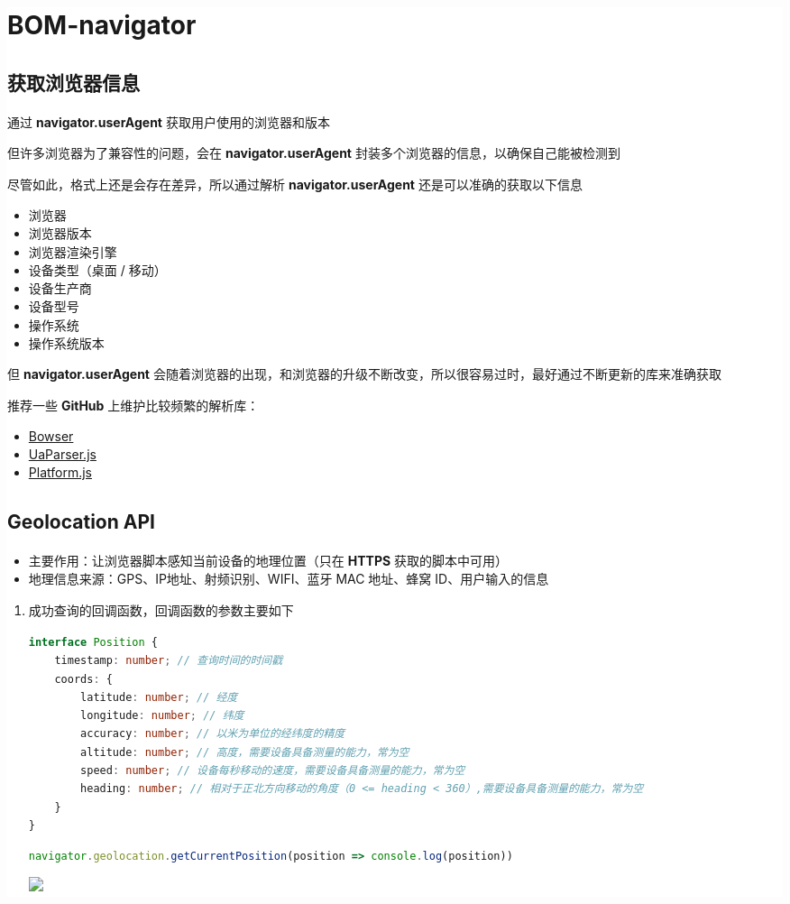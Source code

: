 # BOM-navigator

## 获取浏览器信息

通过 **navigator.userAgent** 获取用户使用的浏览器和版本

但许多浏览器为了兼容性的问题，会在 **navigator.userAgent** 封装多个浏览器的信息，以确保自己能被检测到

尽管如此，格式上还是会存在差异，所以通过解析 **navigator.userAgent** 还是可以准确的获取以下信息

- 浏览器
- 浏览器版本
- 浏览器渲染引擎
- 设备类型（桌面 / 移动）
- 设备生产商
- 设备型号
- 操作系统
- 操作系统版本

但 **navigator.userAgent** 会随着浏览器的出现，和浏览器的升级不断改变，所以很容易过时，最好通过不断更新的库来准确获取

推荐一些 **GitHub** 上维护比较频繁的解析库：

- [Bowser](https://github.com/lancedikson/bowser)
- [UaParser.js](https://github.com/faisalman/ua-parser-js)
- [Platform.js](https://github.com/bestiejs/platform.js)

## Geolocation API

- 主要作用：让浏览器脚本感知当前设备的地理位置（只在 **HTTPS** 获取的脚本中可用）
- 地理信息来源：GPS、IP地址、射频识别、WIFI、蓝牙 MAC 地址、蜂窝 ID、用户输入的信息



1. 成功查询的回调函数，回调函数的参数主要如下

   ```typescript
   interface Position {
       timestamp: number; // 查询时间的时间戳
       coords: {
           latitude: number; // 经度
           longitude: number; // 纬度
           accuracy: number; // 以米为单位的经纬度的精度
           altitude: number; // 高度，需要设备具备测量的能力，常为空
           speed: number; // 设备每秒移动的速度，需要设备具备测量的能力，常为空
           heading: number; // 相对于正北方向移动的角度（0 <= heading < 360）,需要设备具备测量的能力，常为空
       }
   }
   ```

   ```js
   navigator.geolocation.getCurrentPosition(position => console.log(position))
   ```

   ![](https://cdn.jsdelivr.net/gh/kingmusi/blogImages/img/20210505202612.png)
